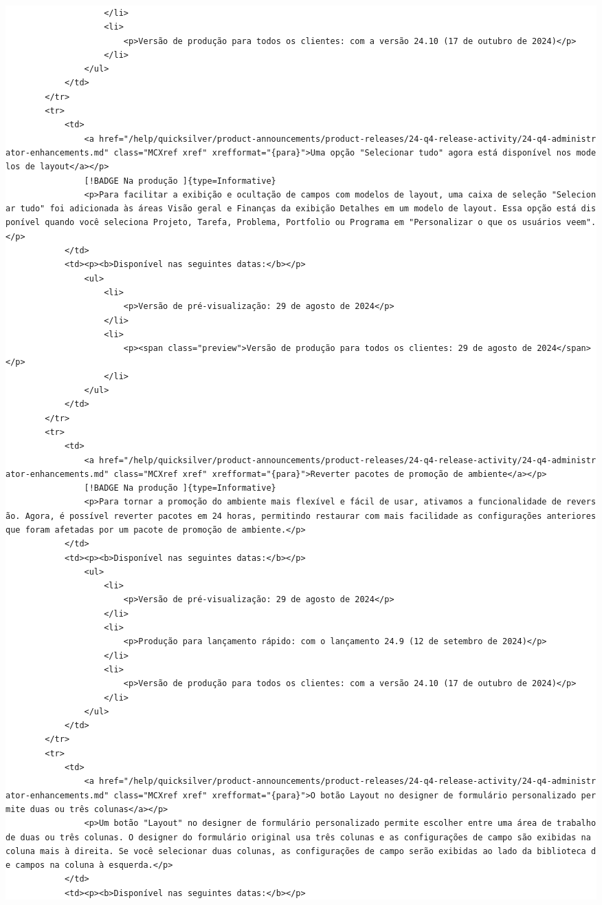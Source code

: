                         </li>
                        <li>
                            <p>Versão de produção para todos os clientes: com a versão 24.10 (17 de outubro de 2024)</p>
                        </li>
                    </ul>
                </td>
            </tr>
            <tr>
                <td>
                    <a href="/help/quicksilver/product-announcements/product-releases/24-q4-release-activity/24-q4-administrator-enhancements.md" class="MCXref xref" xrefformat="{para}">Uma opção "Selecionar tudo" agora está disponível nos modelos de layout</a></p>
                    [!BADGE Na produção ]{type=Informative}
                    <p>Para facilitar a exibição e ocultação de campos com modelos de layout, uma caixa de seleção "Selecionar tudo" foi adicionada às áreas Visão geral e Finanças da exibição Detalhes em um modelo de layout. Essa opção está disponível quando você seleciona Projeto, Tarefa, Problema, Portfolio ou Programa em "Personalizar o que os usuários veem".</p>
                </td>
                <td><p><b>Disponível nas seguintes datas:</b></p>
                    <ul>
                        <li>
                            <p>Versão de pré-visualização: 29 de agosto de 2024</p>
                        </li>
                        <li>
                            <p><span class="preview">Versão de produção para todos os clientes: 29 de agosto de 2024</span></p>
                        </li>
                    </ul>
                </td>
            </tr>
            <tr>
                <td>
                    <a href="/help/quicksilver/product-announcements/product-releases/24-q4-release-activity/24-q4-administrator-enhancements.md" class="MCXref xref" xrefformat="{para}">Reverter pacotes de promoção de ambiente</a></p>
                    [!BADGE Na produção ]{type=Informative}
                    <p>Para tornar a promoção do ambiente mais flexível e fácil de usar, ativamos a funcionalidade de reversão. Agora, é possível reverter pacotes em 24 horas, permitindo restaurar com mais facilidade as configurações anteriores que foram afetadas por um pacote de promoção de ambiente.</p>
                </td>
                <td><p><b>Disponível nas seguintes datas:</b></p>
                    <ul>
                        <li>
                            <p>Versão de pré-visualização: 29 de agosto de 2024</p>
                        </li>
                        <li>
                            <p>Produção para lançamento rápido: com o lançamento 24.9 (12 de setembro de 2024)</p>
                        </li>
                        <li>
                            <p>Versão de produção para todos os clientes: com a versão 24.10 (17 de outubro de 2024)</p>
                        </li>
                    </ul>
                </td>
            </tr>
            <tr>
                <td>
                    <a href="/help/quicksilver/product-announcements/product-releases/24-q4-release-activity/24-q4-administrator-enhancements.md" class="MCXref xref" xrefformat="{para}">O botão Layout no designer de formulário personalizado permite duas ou três colunas</a></p>
                    <p>Um botão "Layout" no designer de formulário personalizado permite escolher entre uma área de trabalho de duas ou três colunas. O designer do formulário original usa três colunas e as configurações de campo são exibidas na coluna mais à direita. Se você selecionar duas colunas, as configurações de campo serão exibidas ao lado da biblioteca de campos na coluna à esquerda.</p>
                </td>
                <td><p><b>Disponível nas seguintes datas:</b></p>